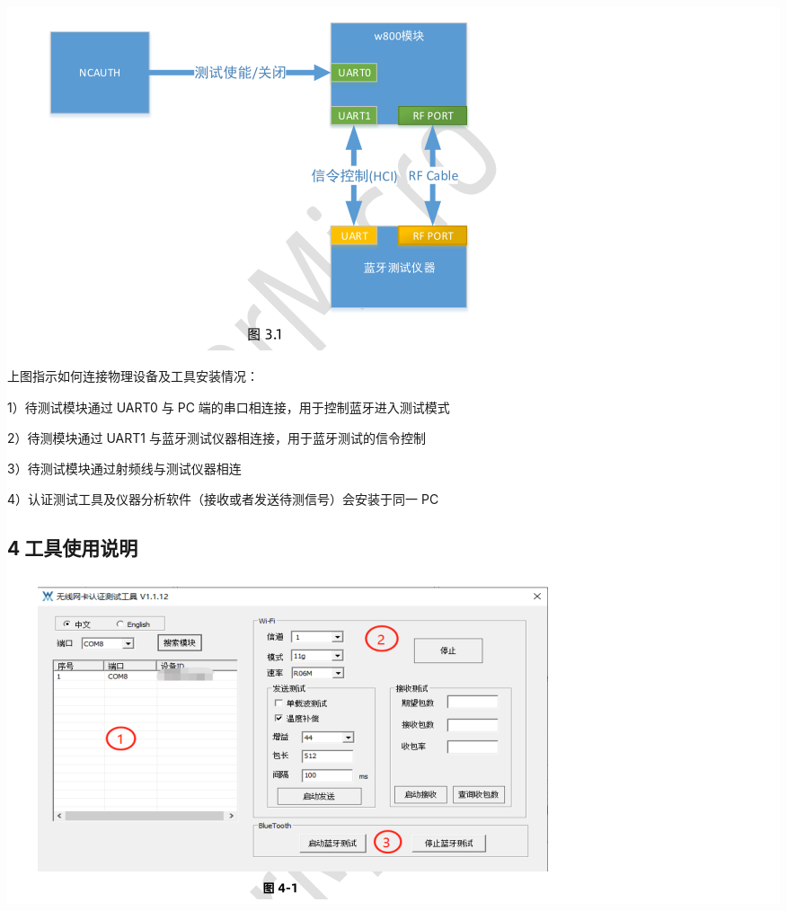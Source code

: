![image-20201117090008412](https://github.com/SmartArduino/zhdocs/raw/master/zhW_Series/W800/Docs/SDK_Develop/W800_CerTest/image-20201117090008412.png)

上图指示如何连接物理设备及工具安装情况：

1）待测试模块通过 UART0 与 PC 端的串口相连接，用于控制蓝牙进入测试模式

2）待测模块通过 UART1 与蓝牙测试仪器相连接，用于蓝牙测试的信令控制

3）待测试模块通过射频线与测试仪器相连

4）认证测试工具及仪器分析软件（接收或者发送待测信号）会安装于同一 PC

## 4 工具使用说明

![image-20201117090045627](https://github.com/SmartArduino/zhdocs/raw/master/zhW_Series/W800/Docs/SDK_Develop/W800_CerTest/image-20201117090045627.png)
